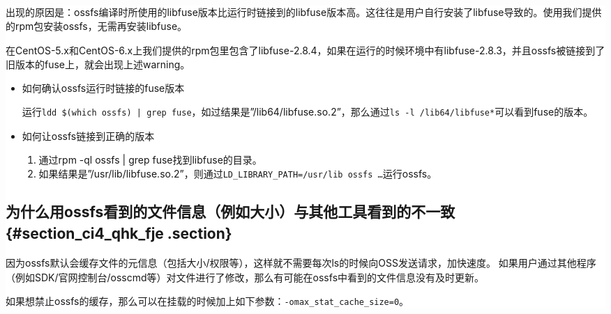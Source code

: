 出现的原因是：ossfs编译时所使用的libfuse版本比运行时链接到的libfuse版本高。这往往是用户自行安装了libfuse导致的。使用我们提供的rpm包安装ossfs，无需再安装libfuse。

在CentOS-5.x和CentOS-6.x上我们提供的rpm包里包含了libfuse-2.8.4，如果在运行的时候环境中有libfuse-2.8.3，并且ossfs被链接到了旧版本的fuse上，就会出现上述warning。

-   如何确认ossfs运行时链接的fuse版本

    运行`ldd $(which ossfs) | grep fuse`，如过结果是”/lib64/libfuse.so.2”，那么通过`ls -l /lib64/libfuse*`可以看到fuse的版本。

-   如何让ossfs链接到正确的版本
    1.  通过rpm -ql ossfs | grep fuse找到libfuse的目录。
    2.  如果结果是”/usr/lib/libfuse.so.2”，则通过`LD_LIBRARY_PATH=/usr/lib ossfs …`运行ossfs。

## 为什么用ossfs看到的文件信息（例如大小）与其他工具看到的不一致 {#section_ci4_qhk_fje .section}

因为ossfs默认会缓存文件的元信息（包括大小/权限等），这样就不需要每次ls的时候向OSS发送请求，加快速度。 如果用户通过其他程序（例如SDK/官网控制台/osscmd等）对文件进行了修改，那么有可能在ossfs中看到的文件信息没有及时更新。

如果想禁止ossfs的缓存，那么可以在挂载的时候加上如下参数：`-omax_stat_cache_size=0`。

